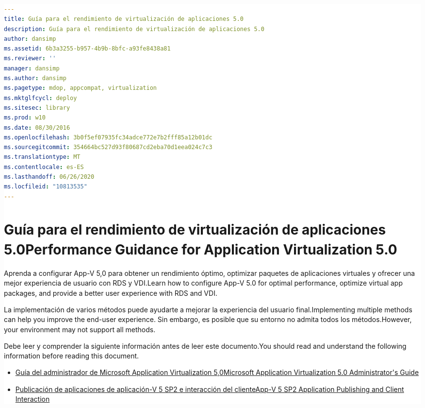 ```yaml
---
title: Guía para el rendimiento de virtualización de aplicaciones 5.0
description: Guía para el rendimiento de virtualización de aplicaciones 5.0
author: dansimp
ms.assetid: 6b3a3255-b957-4b9b-8bfc-a93fe8438a81
ms.reviewer: ''
manager: dansimp
ms.author: dansimp
ms.pagetype: mdop, appcompat, virtualization
ms.mktglfcycl: deploy
ms.sitesec: library
ms.prod: w10
ms.date: 08/30/2016
ms.openlocfilehash: 3b0f5ef07935fc34adce772e7b2fff85a12b01dc
ms.sourcegitcommit: 354664bc527d93f80687cd2eba70d1eea024c7c3
ms.translationtype: MT
ms.contentlocale: es-ES
ms.lasthandoff: 06/26/2020
ms.locfileid: "10813535"
---
```

# <span data-ttu-id="a9fa0-103">Guía para el rendimiento de virtualización de aplicaciones 5.0</span><span class="sxs-lookup"><span data-stu-id="a9fa0-103">Performance Guidance for Application Virtualization 5.0</span></span>


<span data-ttu-id="a9fa0-104">Aprenda a configurar App-V 5,0 para obtener un rendimiento óptimo, optimizar paquetes de aplicaciones virtuales y ofrecer una mejor experiencia de usuario con RDS y VDI.</span><span class="sxs-lookup"><span data-stu-id="a9fa0-104">Learn how to configure App-V 5.0 for optimal performance, optimize virtual app packages, and provide a better user experience with RDS and VDI.</span></span>

<span data-ttu-id="a9fa0-105">La implementación de varios métodos puede ayudarte a mejorar la experiencia del usuario final.</span><span class="sxs-lookup"><span data-stu-id="a9fa0-105">Implementing multiple methods can help you improve the end-user experience.</span></span> <span data-ttu-id="a9fa0-106">Sin embargo, es posible que su entorno no admita todos los métodos.</span><span class="sxs-lookup"><span data-stu-id="a9fa0-106">However, your environment may not support all methods.</span></span>

<span data-ttu-id="a9fa0-107">Debe leer y comprender la siguiente información antes de leer este documento.</span><span class="sxs-lookup"><span data-stu-id="a9fa0-107">You should read and understand the following information before reading this document.</span></span>

-   [<span data-ttu-id="a9fa0-108">Guía del administrador de Microsoft Application Virtualization 5,0</span><span class="sxs-lookup"><span data-stu-id="a9fa0-108">Microsoft Application Virtualization 5.0 Administrator's Guide</span></span>](microsoft-application-virtualization-50-administrators-guide.md)

-   [<span data-ttu-id="a9fa0-109">Publicación de aplicaciones de aplicación-V 5 SP2 e interacción del cliente</span><span class="sxs-lookup"><span data-stu-id="a9fa0-109">App-V 5 SP2 Application Publishing and Client Interaction</span></span>](https://go.microsoft.com/fwlink/?LinkId=395206)
